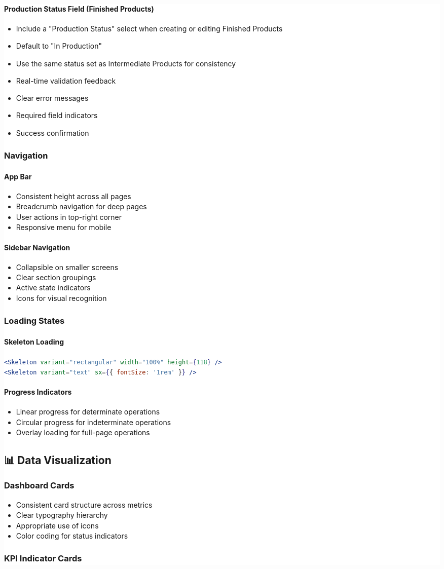 #### Production Status Field (Finished Products)

- Include a "Production Status" select when creating or editing Finished Products
- Default to "In Production"
- Use the same status set as Intermediate Products for consistency

- Real-time validation feedback
- Clear error messages
- Required field indicators
- Success confirmation

### Navigation

#### App Bar

- Consistent height across all pages
- Breadcrumb navigation for deep pages
- User actions in top-right corner
- Responsive menu for mobile

#### Sidebar Navigation

- Collapsible on smaller screens
- Clear section groupings
- Active state indicators
- Icons for visual recognition

### Loading States

#### Skeleton Loading

```jsx
<Skeleton variant="rectangular" width="100%" height={118} />
<Skeleton variant="text" sx={{ fontSize: '1rem' }} />
```

#### Progress Indicators

- Linear progress for determinate operations
- Circular progress for indeterminate operations
- Overlay loading for full-page operations

## 📊 Data Visualization

### Dashboard Cards

- Consistent card structure across metrics
- Clear typography hierarchy
- Appropriate use of icons
- Color coding for status indicators

### KPI Indicator Cards
